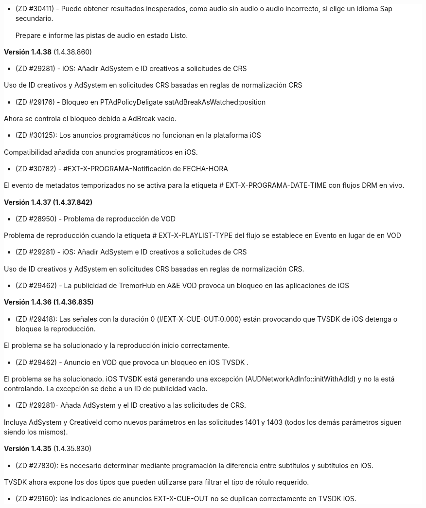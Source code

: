 * (ZD #30411) - Puede obtener resultados inesperados, como audio sin audio o audio incorrecto, si elige un idioma Sap secundario.

   Prepare e informe las pistas de audio en estado Listo.

**Versión 1.4.38** (1.4.38.860)

* (ZD #29281) - iOS: Añadir AdSystem e ID creativos a solicitudes de CRS

Uso de ID creativos y AdSystem en solicitudes CRS basadas en reglas de normalización CRS

* (ZD #29176) - Bloqueo en PTAdPolicyDeligate satAdBreakAsWatched:position

Ahora se controla el bloqueo debido a AdBreak vacío.

* (ZD #30125): Los anuncios programáticos no funcionan en la plataforma iOS

Compatibilidad añadida con anuncios programáticos en iOS.

* (ZD #30782) - #EXT-X-PROGRAMA-Notificación de FECHA-HORA

El evento de metadatos temporizados no se activa para la etiqueta # EXT-X-PROGRAMA-DATE-TIME con flujos DRM en vivo.

**Versión 1.4.37 (1.4.37.842)**

* (ZD #28950) - Problema de reproducción de VOD

Problema de reproducción cuando la etiqueta # EXT-X-PLAYLIST-TYPE del flujo se establece en Evento en lugar de en VOD

* (ZD #29281) - iOS: Añadir AdSystem e ID creativos a solicitudes de CRS

Uso de ID creativos y AdSystem en solicitudes CRS basadas en reglas de normalización CRS.

* (ZD #29462) - La publicidad de TremorHub en A&amp;E VOD provoca un bloqueo en las aplicaciones de iOS

**Versión 1.4.36 (1.4.36.835)**

* (ZD #29418): Las señales con la duración 0 (#EXT-X-CUE-OUT:0.000) están provocando que TVSDK de iOS detenga o bloquee la reproducción.

El problema se ha solucionado y la reproducción inicio correctamente.

* (ZD #29462) - Anuncio en VOD que provoca un bloqueo en iOS TVSDK .

El problema se ha solucionado. iOS TVSDK está generando una excepción (AUDNetworkAdInfo::initWithAdId) y no la está controlando. La excepción se debe a un ID de publicidad vacío.

* (ZD #29281)- Añada AdSystem y el ID creativo a las solicitudes de CRS.

Incluya AdSystem y CreativeId como nuevos parámetros en las solicitudes 1401 y 1403 (todos los demás parámetros siguen siendo los mismos).

**Versión 1.4.35** (1.4.35.830)

* (ZD #27830): Es necesario determinar mediante programación la diferencia entre subtítulos y subtítulos en iOS.

TVSDK ahora expone los dos tipos que pueden utilizarse para filtrar el tipo de rótulo requerido.

* (ZD #29160): las indicaciones de anuncios EXT-X-CUE-OUT no se duplican correctamente en TVSDK iOS.
